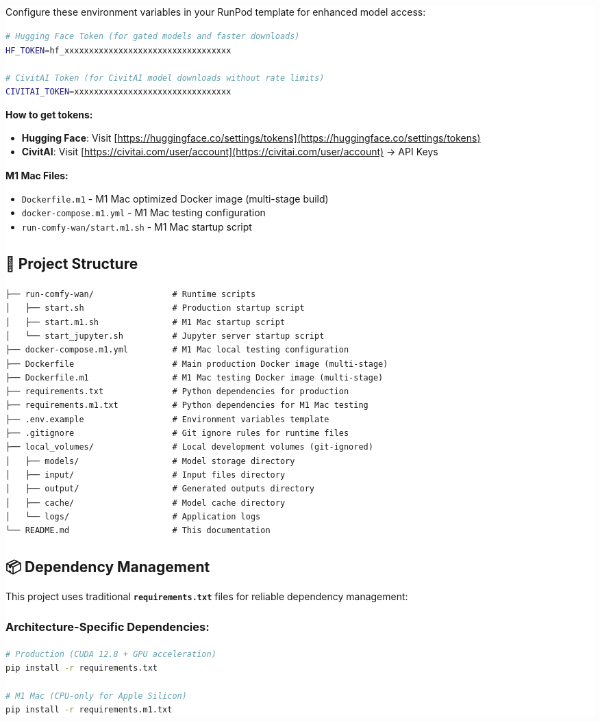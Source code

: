 Configure these environment variables in your RunPod template for enhanced model access:

```bash
# Hugging Face Token (for gated models and faster downloads)
HF_TOKEN=hf_xxxxxxxxxxxxxxxxxxxxxxxxxxxxxxxxxx

# CivitAI Token (for CivitAI model downloads without rate limits)
CIVITAI_TOKEN=xxxxxxxxxxxxxxxxxxxxxxxxxxxxxxxx
```

**How to get tokens:**
- **Hugging Face**: Visit [https://huggingface.co/settings/tokens](https://huggingface.co/settings/tokens)
- **CivitAI**: Visit [https://civitai.com/user/account](https://civitai.com/user/account) → API Keys


**M1 Mac Files:**
- `Dockerfile.m1` - M1 Mac optimized Docker image (multi-stage build)
- `docker-compose.m1.yml` - M1 Mac testing configuration
- `run-comfy-wan/start.m1.sh` - M1 Mac startup script

## 📁 Project Structure

```
├── run-comfy-wan/                # Runtime scripts
│   ├── start.sh                  # Production startup script
│   ├── start.m1.sh               # M1 Mac startup script
│   └── start_jupyter.sh          # Jupyter server startup script
├── docker-compose.m1.yml         # M1 Mac local testing configuration
├── Dockerfile                    # Main production Docker image (multi-stage)
├── Dockerfile.m1                 # M1 Mac testing Docker image (multi-stage)
├── requirements.txt              # Python dependencies for production
├── requirements.m1.txt           # Python dependencies for M1 Mac testing
├── .env.example                  # Environment variables template
├── .gitignore                    # Git ignore rules for runtime files
├── local_volumes/                # Local development volumes (git-ignored)
│   ├── models/                   # Model storage directory
│   ├── input/                    # Input files directory
│   ├── output/                   # Generated outputs directory
│   ├── cache/                    # Model cache directory
│   └── logs/                     # Application logs
└── README.md                     # This documentation
```

## 📦 Dependency Management

This project uses traditional **`requirements.txt`** files for reliable dependency management:

### **Architecture-Specific Dependencies:**
```bash
# Production (CUDA 12.8 + GPU acceleration)
pip install -r requirements.txt

# M1 Mac (CPU-only for Apple Silicon)  
pip install -r requirements.m1.txt
```
